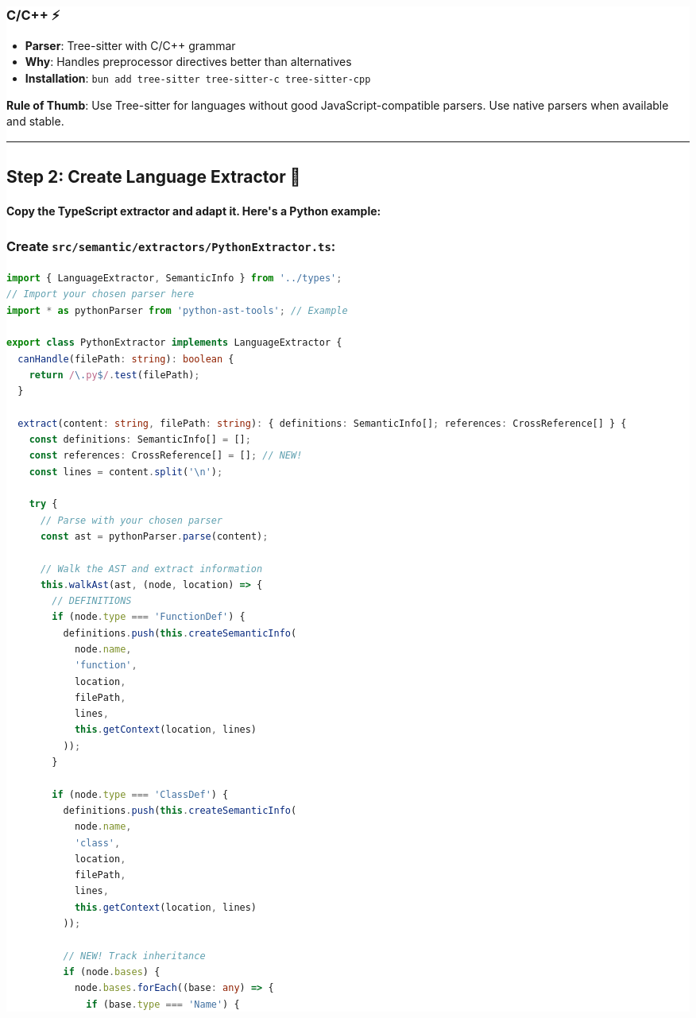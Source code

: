 ### C/C++ ⚡
- **Parser**: Tree-sitter with C/C++ grammar
- **Why**: Handles preprocessor directives better than alternatives
- **Installation**: `bun add tree-sitter tree-sitter-c tree-sitter-cpp`

**Rule of Thumb**: Use Tree-sitter for languages without good JavaScript-compatible parsers. Use native parsers when available and stable.

---

## Step 2: Create Language Extractor 🔧

**Copy the TypeScript extractor and adapt it. Here's a Python example:**

### Create `src/semantic/extractors/PythonExtractor.ts`:

```typescript
import { LanguageExtractor, SemanticInfo } from '../types';
// Import your chosen parser here
import * as pythonParser from 'python-ast-tools'; // Example

export class PythonExtractor implements LanguageExtractor {
  canHandle(filePath: string): boolean {
    return /\.py$/.test(filePath);
  }

  extract(content: string, filePath: string): { definitions: SemanticInfo[]; references: CrossReference[] } {
    const definitions: SemanticInfo[] = [];
    const references: CrossReference[] = []; // NEW!
    const lines = content.split('\n');

    try {
      // Parse with your chosen parser
      const ast = pythonParser.parse(content);

      // Walk the AST and extract information
      this.walkAst(ast, (node, location) => {
        // DEFINITIONS
        if (node.type === 'FunctionDef') {
          definitions.push(this.createSemanticInfo(
            node.name,
            'function',
            location,
            filePath,
            lines,
            this.getContext(location, lines)
          ));
        }
        
        if (node.type === 'ClassDef') {
          definitions.push(this.createSemanticInfo(
            node.name,
            'class',
            location,
            filePath,
            lines,
            this.getContext(location, lines)
          ));
          
          // NEW! Track inheritance
          if (node.bases) {
            node.bases.forEach((base: any) => {
              if (base.type === 'Name') {
```